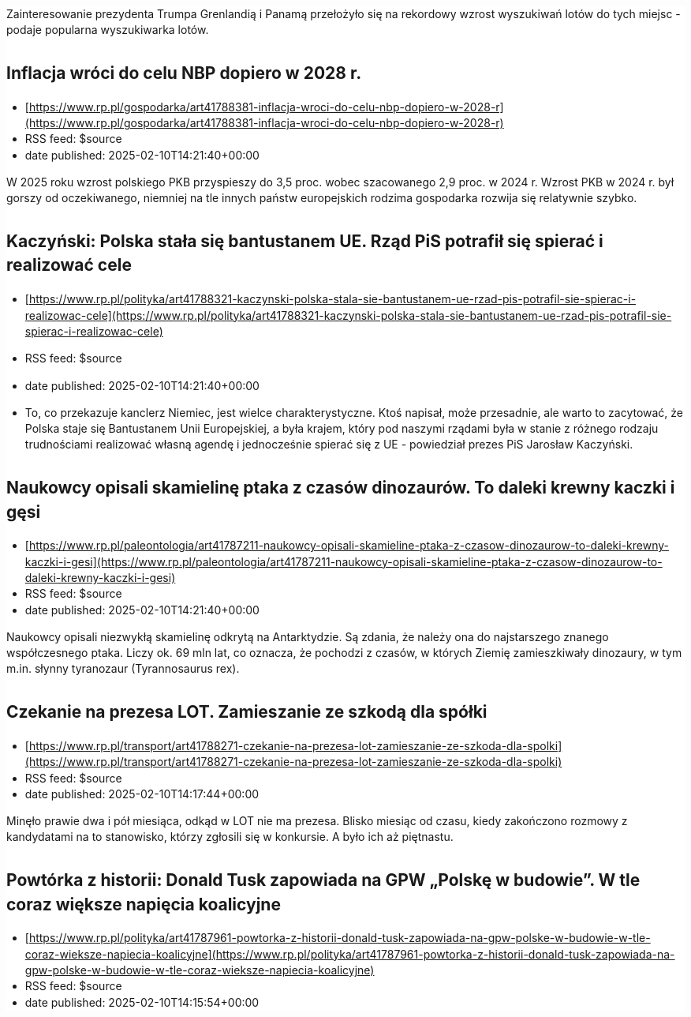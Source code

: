 Zainteresowanie prezydenta Trumpa Grenlandią i Panamą przełożyło się na rekordowy wzrost wyszukiwań lotów do tych miejsc - podaje popularna wyszukiwarka lotów.

## Inflacja wróci do celu NBP dopiero w 2028 r.
 - [https://www.rp.pl/gospodarka/art41788381-inflacja-wroci-do-celu-nbp-dopiero-w-2028-r](https://www.rp.pl/gospodarka/art41788381-inflacja-wroci-do-celu-nbp-dopiero-w-2028-r)
 - RSS feed: $source
 - date published: 2025-02-10T14:21:40+00:00

W 2025 roku wzrost polskiego PKB przyspieszy do 3,5 proc. wobec szacowanego 2,9 proc. w 2024 r. Wzrost PKB w 2024 r. był gorszy od oczekiwanego, niemniej na tle innych państw europejskich rodzima gospodarka rozwija się relatywnie szybko.

## Kaczyński: Polska stała się bantustanem UE. Rząd PiS potrafił się spierać i realizować cele
 - [https://www.rp.pl/polityka/art41788321-kaczynski-polska-stala-sie-bantustanem-ue-rzad-pis-potrafil-sie-spierac-i-realizowac-cele](https://www.rp.pl/polityka/art41788321-kaczynski-polska-stala-sie-bantustanem-ue-rzad-pis-potrafil-sie-spierac-i-realizowac-cele)
 - RSS feed: $source
 - date published: 2025-02-10T14:21:40+00:00

- To, co przekazuje kanclerz Niemiec, jest wielce charakterystyczne. Ktoś napisał, może przesadnie, ale warto to zacytować, że Polska staje się Bantustanem Unii Europejskiej, a była krajem, który pod naszymi rządami była w stanie z różnego rodzaju trudnościami realizować własną agendę i jednocześnie spierać się z UE - powiedział prezes PiS Jarosław Kaczyński.

## Naukowcy opisali skamielinę ptaka z czasów dinozaurów. To daleki krewny kaczki i gęsi
 - [https://www.rp.pl/paleontologia/art41787211-naukowcy-opisali-skamieline-ptaka-z-czasow-dinozaurow-to-daleki-krewny-kaczki-i-gesi](https://www.rp.pl/paleontologia/art41787211-naukowcy-opisali-skamieline-ptaka-z-czasow-dinozaurow-to-daleki-krewny-kaczki-i-gesi)
 - RSS feed: $source
 - date published: 2025-02-10T14:21:40+00:00

Naukowcy opisali niezwykłą skamielinę odkrytą na Antarktydzie. Są zdania, że należy ona do najstarszego znanego współczesnego ptaka. Liczy ok. 69 mln lat, co oznacza, że pochodzi z czasów, w których Ziemię zamieszkiwały dinozaury, w tym m.in. słynny tyranozaur (Tyrannosaurus rex).

## Czekanie na prezesa LOT. Zamieszanie ze szkodą dla spółki
 - [https://www.rp.pl/transport/art41788271-czekanie-na-prezesa-lot-zamieszanie-ze-szkoda-dla-spolki](https://www.rp.pl/transport/art41788271-czekanie-na-prezesa-lot-zamieszanie-ze-szkoda-dla-spolki)
 - RSS feed: $source
 - date published: 2025-02-10T14:17:44+00:00

Minęło prawie dwa i pół miesiąca, odkąd w LOT nie ma prezesa. Blisko miesiąc od czasu, kiedy zakończono rozmowy z kandydatami na to stanowisko, którzy zgłosili się w konkursie. A było ich aż piętnastu.

## Powtórka z historii: Donald Tusk zapowiada na GPW „Polskę w budowie”. W tle coraz większe napięcia koalicyjne
 - [https://www.rp.pl/polityka/art41787961-powtorka-z-historii-donald-tusk-zapowiada-na-gpw-polske-w-budowie-w-tle-coraz-wieksze-napiecia-koalicyjne](https://www.rp.pl/polityka/art41787961-powtorka-z-historii-donald-tusk-zapowiada-na-gpw-polske-w-budowie-w-tle-coraz-wieksze-napiecia-koalicyjne)
 - RSS feed: $source
 - date published: 2025-02-10T14:15:54+00:00
